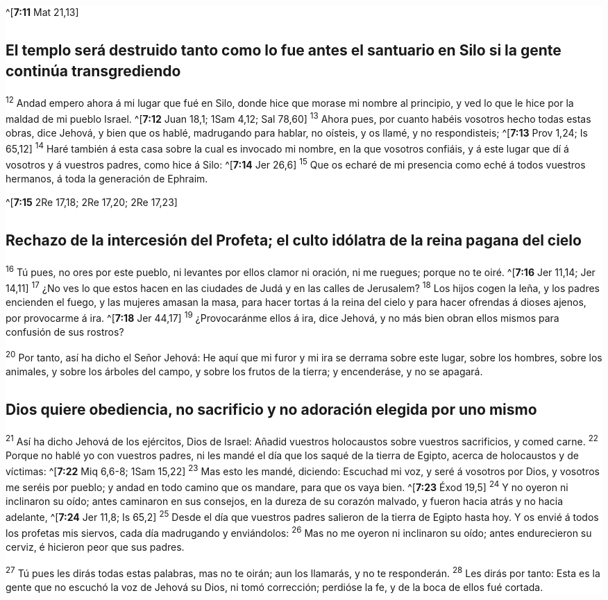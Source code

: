 ^[**7:11** Mat 21,13] 
 

## El templo será destruido tanto como lo fue antes el santuario en Silo si la gente continúa transgrediendo
<sup class='bibleverse'>12</sup> Andad empero ahora á mi lugar que fué en Silo, donde hice que morase mi nombre al principio, y ved lo que le hice por la maldad de mi pueblo Israel. ^[**7:12** Juan 18,1; 1Sam 4,12; Sal 78,60] <sup class='bibleverse'>13</sup> Ahora pues, por cuanto habéis vosotros hecho todas estas obras, dice Jehová, y bien que os hablé, madrugando para hablar, no oísteis, y os llamé, y no respondisteis; ^[**7:13** Prov 1,24; Is 65,12] <sup class='bibleverse'>14</sup> Haré también á esta casa sobre la cual es invocado mi nombre, en la que vosotros confiáis, y á este lugar que dí á vosotros y á vuestros padres, como hice á Silo: ^[**7:14** Jer 26,6] <sup class='bibleverse'>15</sup> Que os echaré de mi presencia como eché á todos vuestros hermanos, á toda la generación de Ephraim. 

^[**7:15** 2Re 17,18; 2Re 17,20; 2Re 17,23] 
   

## Rechazo de la intercesión del Profeta; el culto idólatra de la reina pagana del cielo
<sup class='bibleverse'>16</sup> Tú pues, no ores por este pueblo, ni levantes por ellos clamor ni oración, ni me ruegues; porque no te oiré. ^[**7:16** Jer 11,14; Jer 14,11] <sup class='bibleverse'>17</sup> ¿No ves lo que estos hacen en las ciudades de Judá y en las calles de Jerusalem? <sup class='bibleverse'>18</sup> Los hijos cogen la leña, y los padres encienden el fuego, y las mujeres amasan la masa, para hacer tortas á la reina del cielo y para hacer ofrendas á dioses ajenos, por provocarme á ira. ^[**7:18** Jer 44,17] <sup class='bibleverse'>19</sup> ¿Provocaránme ellos á ira, dice Jehová, y no más bien obran ellos mismos para confusión de sus rostros? 

 

<sup class='bibleverse'>20</sup> Por tanto, así ha dicho el Señor Jehová: He aquí que mi furor y mi ira se derrama sobre este lugar, sobre los hombres, sobre los animales, y sobre los árboles del campo, y sobre los frutos de la tierra; y encenderáse, y no se apagará. 



## Dios quiere obediencia, no sacrificio y no adoración elegida por uno mismo
<sup class='bibleverse'>21</sup> Así ha dicho Jehová de los ejércitos, Dios de Israel: Añadid vuestros holocaustos sobre vuestros sacrificios, y comed carne. <sup class='bibleverse'>22</sup> Porque no hablé yo con vuestros padres, ni les mandé el día que los saqué de la tierra de Egipto, acerca de holocaustos y de víctimas: ^[**7:22** Miq 6,6-8; 1Sam 15,22] <sup class='bibleverse'>23</sup> Mas esto les mandé, diciendo: Escuchad mi voz, y seré á vosotros por Dios, y vosotros me seréis por pueblo; y andad en todo camino que os mandare, para que os vaya bien. ^[**7:23** Éxod 19,5] <sup class='bibleverse'>24</sup> Y no oyeron ni inclinaron su oído; antes caminaron en sus consejos, en la dureza de su corazón malvado, y fueron hacia atrás y no hacia adelante, ^[**7:24** Jer 11,8; Is 65,2] <sup class='bibleverse'>25</sup> Desde el día que vuestros padres salieron de la tierra de Egipto hasta hoy. Y os envié á todos los profetas mis siervos, cada día madrugando y enviándolos: <sup class='bibleverse'>26</sup> Mas no me oyeron ni inclinaron su oído; antes endurecieron su cerviz, é hicieron peor que sus padres. 

  

<sup class='bibleverse'>27</sup> Tú pues les dirás todas estas palabras, mas no te oirán; aun los llamarás, y no te responderán. <sup class='bibleverse'>28</sup> Les dirás por tanto: Esta es la gente que no escuchó la voz de Jehová su Dios, ni tomó corrección; perdióse la fe, y de la boca de ellos fué cortada. 
